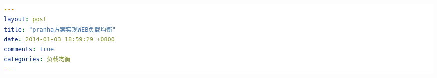 ```yaml
---
layout: post
title: "pranha方案实现WEB负载均衡"
date: 2014-01-03 18:59:29 +0800
comments: true
categories: 负载均衡 
---
```

